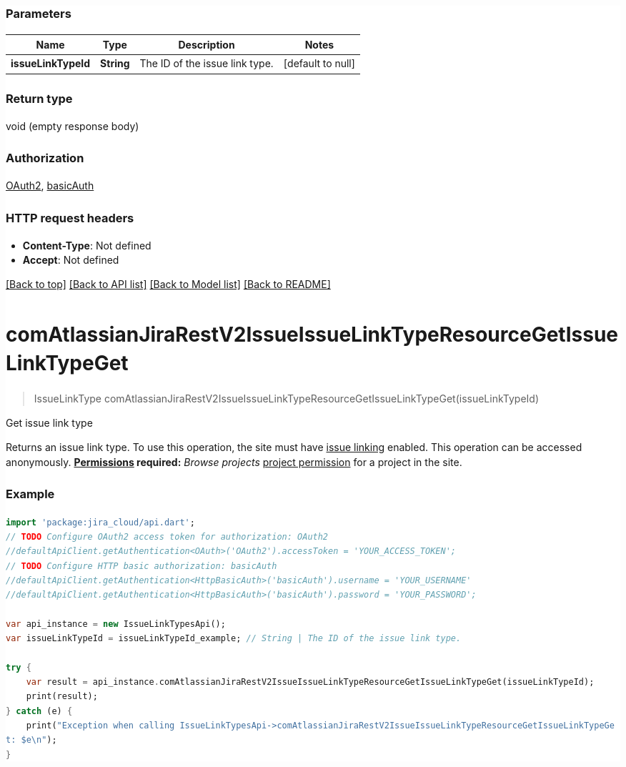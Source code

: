 ### Parameters

Name | Type | Description  | Notes
------------- | ------------- | ------------- | -------------
 **issueLinkTypeId** | **String**| The ID of the issue link type. | [default to null]

### Return type

void (empty response body)

### Authorization

[OAuth2](../README.md#OAuth2), [basicAuth](../README.md#basicAuth)

### HTTP request headers

 - **Content-Type**: Not defined
 - **Accept**: Not defined

[[Back to top]](#) [[Back to API list]](../README.md#documentation-for-api-endpoints) [[Back to Model list]](../README.md#documentation-for-models) [[Back to README]](../README.md)

# **comAtlassianJiraRestV2IssueIssueLinkTypeResourceGetIssueLinkTypeGet**
> IssueLinkType comAtlassianJiraRestV2IssueIssueLinkTypeResourceGetIssueLinkTypeGet(issueLinkTypeId)

Get issue link type

Returns an issue link type.  To use this operation, the site must have [issue linking](https://confluence.atlassian.com/x/yoXKM) enabled.  This operation can be accessed anonymously.  **[Permissions](#permissions) required:** *Browse projects* [project permission](https://confluence.atlassian.com/x/yodKLg) for a project in the site.

### Example 
```dart
import 'package:jira_cloud/api.dart';
// TODO Configure OAuth2 access token for authorization: OAuth2
//defaultApiClient.getAuthentication<OAuth>('OAuth2').accessToken = 'YOUR_ACCESS_TOKEN';
// TODO Configure HTTP basic authorization: basicAuth
//defaultApiClient.getAuthentication<HttpBasicAuth>('basicAuth').username = 'YOUR_USERNAME'
//defaultApiClient.getAuthentication<HttpBasicAuth>('basicAuth').password = 'YOUR_PASSWORD';

var api_instance = new IssueLinkTypesApi();
var issueLinkTypeId = issueLinkTypeId_example; // String | The ID of the issue link type.

try { 
    var result = api_instance.comAtlassianJiraRestV2IssueIssueLinkTypeResourceGetIssueLinkTypeGet(issueLinkTypeId);
    print(result);
} catch (e) {
    print("Exception when calling IssueLinkTypesApi->comAtlassianJiraRestV2IssueIssueLinkTypeResourceGetIssueLinkTypeGet: $e\n");
}
```
